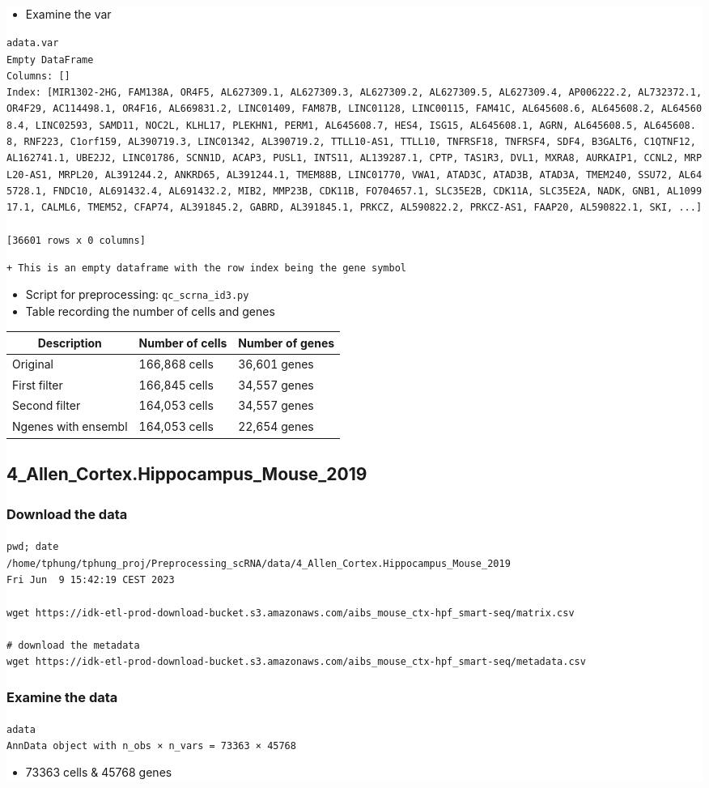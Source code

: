 - Examine the var
```
adata.var
Empty DataFrame
Columns: []
Index: [MIR1302-2HG, FAM138A, OR4F5, AL627309.1, AL627309.3, AL627309.2, AL627309.5, AL627309.4, AP006222.2, AL732372.1, OR4F29, AC114498.1, OR4F16, AL669831.2, LINC01409, FAM87B, LINC01128, LINC00115, FAM41C, AL645608.6, AL645608.2, AL645608.4, LINC02593, SAMD11, NOC2L, KLHL17, PLEKHN1, PERM1, AL645608.7, HES4, ISG15, AL645608.1, AGRN, AL645608.5, AL645608.8, RNF223, C1orf159, AL390719.3, LINC01342, AL390719.2, TTLL10-AS1, TTLL10, TNFRSF18, TNFRSF4, SDF4, B3GALT6, C1QTNF12, AL162741.1, UBE2J2, LINC01786, SCNN1D, ACAP3, PUSL1, INTS11, AL139287.1, CPTP, TAS1R3, DVL1, MXRA8, AURKAIP1, CCNL2, MRPL20-AS1, MRPL20, AL391244.2, ANKRD65, AL391244.1, TMEM88B, LINC01770, VWA1, ATAD3C, ATAD3B, ATAD3A, TMEM240, SSU72, AL645728.1, FNDC10, AL691432.4, AL691432.2, MIB2, MMP23B, CDK11B, FO704657.1, SLC35E2B, CDK11A, SLC35E2A, NADK, GNB1, AL109917.1, CALML6, TMEM52, CFAP74, AL391845.2, GABRD, AL391845.1, PRKCZ, AL590822.2, PRKCZ-AS1, FAAP20, AL590822.1, SKI, ...]

[36601 rows x 0 columns]
```
    + This is an empty dataframe with the row index being the gene symbol
- Script for preprocessing: `qc_scrna_id3.py`
- Table recording the number of cells and genes
  
|Description       | Number of cells      | Number of genes       |
|  ---  |  ---  |  ---  |
| Original      | 166,868 cells      | 36,601 genes      |
| First filter      | 166,845 cells       | 34,557 genes       | 
| Second filter      | 164,053 cells       | 34,557 genes       | 
| Ngenes with ensembl      | 164,053 cells       | 22,654 genes       | 

## 4_Allen_Cortex.Hippocampus_Mouse_2019
### Download the data
```
pwd; date
/home/tphung/tphung_proj/Preprocessing_scRNA/data/4_Allen_Cortex.Hippocampus_Mouse_2019
Fri Jun  9 15:42:19 CEST 2023

wget https://idk-etl-prod-download-bucket.s3.amazonaws.com/aibs_mouse_ctx-hpf_smart-seq/matrix.csv

# download the metadata
wget https://idk-etl-prod-download-bucket.s3.amazonaws.com/aibs_mouse_ctx-hpf_smart-seq/metadata.csv
```

### Examine the data
```
adata
AnnData object with n_obs × n_vars = 73363 × 45768
```
- 73363 cells & 45768 genes
